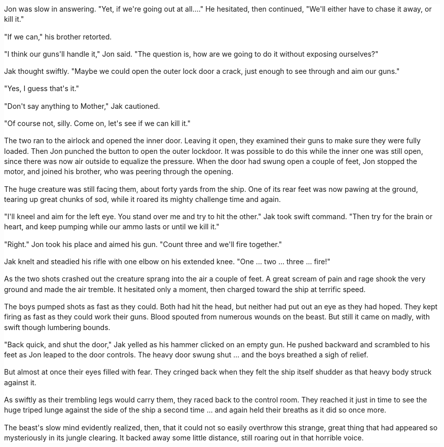 Jon was slow in answering. "Yet, if we're going out at all...." He hesitated, then continued, "We'll either have to chase it away, or kill it."

"If we can," his brother retorted.

"I think our guns'll handle it," Jon said. "The question is, how are we going to do it without exposing ourselves?"

Jak thought swiftly. "Maybe we could open the outer lock door a crack, just enough to see through and aim our guns."

"Yes, I guess that's it."

"Don't say anything to Mother," Jak cautioned.

"Of course not, silly. Come on, let's see if we can kill it."

The two ran to the airlock and opened the inner door. Leaving it open, they examined their guns to make sure they were fully loaded. Then Jon punched the button to open the outer lockdoor. It was possible to do this while the inner one was still open, since there was now air outside to equalize the pressure. When the door had swung open a couple of feet, Jon stopped the motor, and joined his brother, who was peering through the opening.

The huge creature was still facing them, about forty yards from the ship. One of its rear feet was now pawing at the ground, tearing up great chunks of sod, while it roared its mighty challenge time and again.

"I'll kneel and aim for the left eye. You stand over me and try to hit the other." Jak took swift command. "Then try for the brain or heart, and keep pumping while our ammo lasts or until we kill it."

"Right." Jon took his place and aimed his gun. "Count three and we'll fire together."

Jak knelt and steadied his rifle with one elbow on his extended knee. "One ... two ... three ... fire!"

As the two shots crashed out the creature sprang into the air a couple of feet. A great scream of pain and rage shook the very ground and made the air tremble. It hesitated only a moment, then charged toward the ship at terrific speed.

The boys pumped shots as fast as they could. Both had hit the head, but neither had put out an eye as they had hoped. They kept firing as fast as they could work their guns. Blood spouted from numerous wounds on the beast. But still it came on madly, with swift though lumbering bounds.

"Back quick, and shut the door," Jak yelled as his hammer clicked on an empty gun. He pushed backward and scrambled to his feet as Jon leaped to the door controls. The heavy door swung shut ... and the boys breathed a sigh of relief.

But almost at once their eyes filled with fear. They cringed back when they felt the ship itself shudder as that heavy body struck against it.

As swiftly as their trembling legs would carry them, they raced back to the control room. They reached it just in time to see the huge triped lunge against the side of the ship a second time ... and again held their breaths as it did so once more.

The beast's slow mind evidently realized, then, that it could not so easily overthrow this strange, great thing that had appeared so mysteriously in its jungle clearing. It backed away some little distance, still roaring out in that horrible voice.
